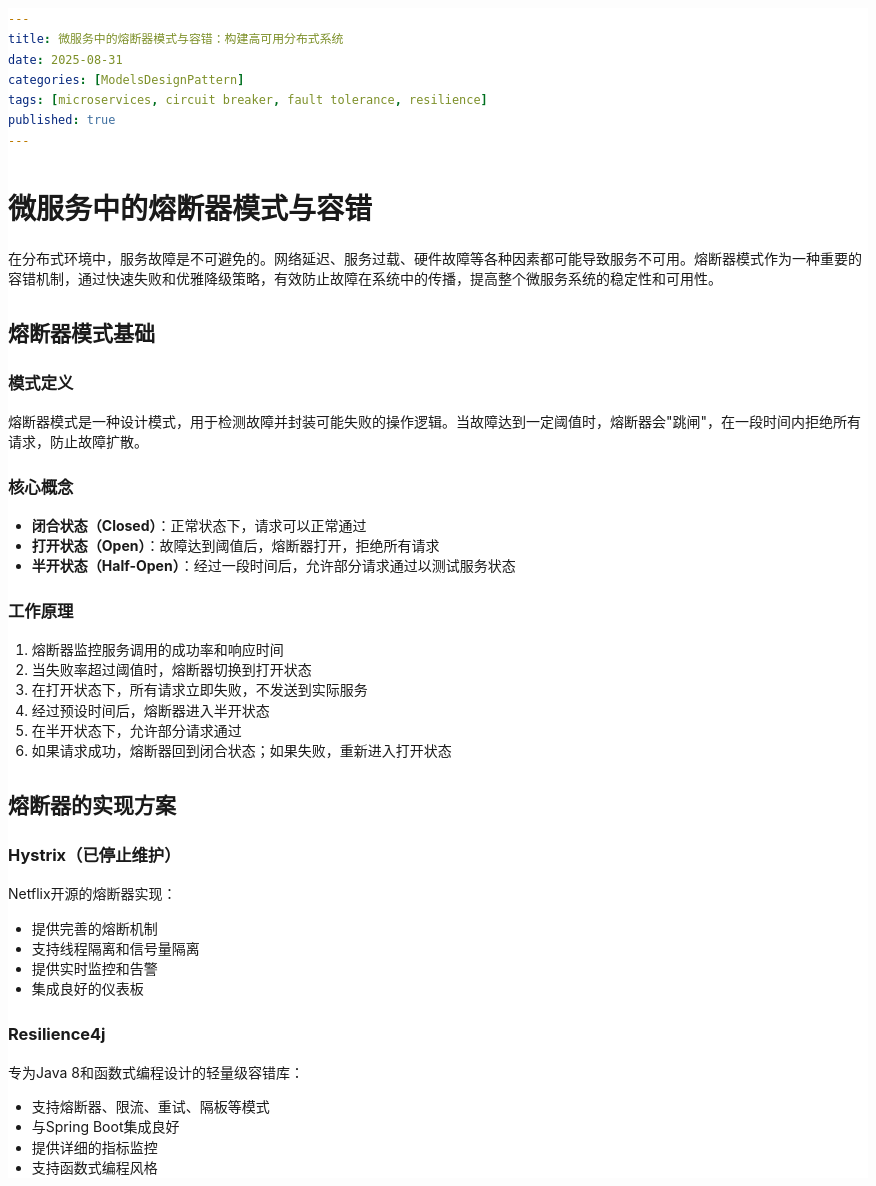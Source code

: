 ```yaml
---
title: 微服务中的熔断器模式与容错：构建高可用分布式系统
date: 2025-08-31
categories: [ModelsDesignPattern]
tags: [microservices, circuit breaker, fault tolerance, resilience]
published: true
---
```


# 微服务中的熔断器模式与容错

在分布式环境中，服务故障是不可避免的。网络延迟、服务过载、硬件故障等各种因素都可能导致服务不可用。熔断器模式作为一种重要的容错机制，通过快速失败和优雅降级策略，有效防止故障在系统中的传播，提高整个微服务系统的稳定性和可用性。

## 熔断器模式基础

### 模式定义
熔断器模式是一种设计模式，用于检测故障并封装可能失败的操作逻辑。当故障达到一定阈值时，熔断器会"跳闸"，在一段时间内拒绝所有请求，防止故障扩散。

### 核心概念
- **闭合状态（Closed）**：正常状态下，请求可以正常通过
- **打开状态（Open）**：故障达到阈值后，熔断器打开，拒绝所有请求
- **半开状态（Half-Open）**：经过一段时间后，允许部分请求通过以测试服务状态

### 工作原理
1. 熔断器监控服务调用的成功率和响应时间
2. 当失败率超过阈值时，熔断器切换到打开状态
3. 在打开状态下，所有请求立即失败，不发送到实际服务
4. 经过预设时间后，熔断器进入半开状态
5. 在半开状态下，允许部分请求通过
6. 如果请求成功，熔断器回到闭合状态；如果失败，重新进入打开状态

## 熔断器的实现方案

### Hystrix（已停止维护）
Netflix开源的熔断器实现：
- 提供完善的熔断机制
- 支持线程隔离和信号量隔离
- 提供实时监控和告警
- 集成良好的仪表板

### Resilience4j
专为Java 8和函数式编程设计的轻量级容错库：
- 支持熔断器、限流、重试、隔板等模式
- 与Spring Boot集成良好
- 提供详细的指标监控
- 支持函数式编程风格
